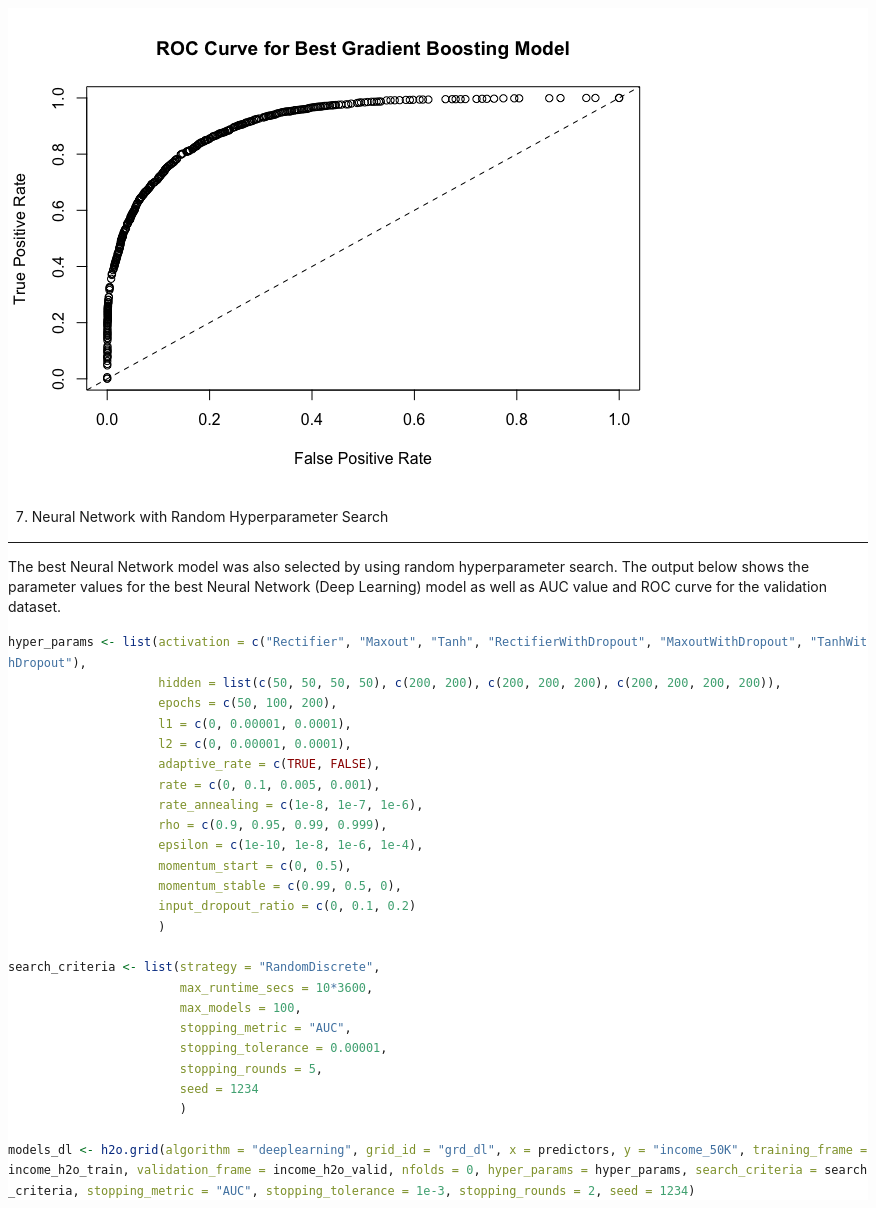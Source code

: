 ![](README_files/figure-markdown_github/unnamed-chunk-5-1.png)

7. Neural Network with Random Hyperparameter Search
---------------------------------------------------

The best Neural Network model was also selected by using random hyperparameter search. The output below shows the parameter values for the best Neural Network (Deep Learning) model as well as AUC value and ROC curve for the validation dataset.

``` r
hyper_params <- list(activation = c("Rectifier", "Maxout", "Tanh", "RectifierWithDropout", "MaxoutWithDropout", "TanhWithDropout"), 
                     hidden = list(c(50, 50, 50, 50), c(200, 200), c(200, 200, 200), c(200, 200, 200, 200)), 
                     epochs = c(50, 100, 200), 
                     l1 = c(0, 0.00001, 0.0001), 
                     l2 = c(0, 0.00001, 0.0001), 
                     adaptive_rate = c(TRUE, FALSE), 
                     rate = c(0, 0.1, 0.005, 0.001), 
                     rate_annealing = c(1e-8, 1e-7, 1e-6), 
                     rho = c(0.9, 0.95, 0.99, 0.999), 
                     epsilon = c(1e-10, 1e-8, 1e-6, 1e-4), 
                     momentum_start = c(0, 0.5),
                     momentum_stable = c(0.99, 0.5, 0), 
                     input_dropout_ratio = c(0, 0.1, 0.2)
                     )

search_criteria <- list(strategy = "RandomDiscrete",
                        max_runtime_secs = 10*3600,
                        max_models = 100,
                        stopping_metric = "AUC", 
                        stopping_tolerance = 0.00001, 
                        stopping_rounds = 5, 
                        seed = 1234
                        )

models_dl <- h2o.grid(algorithm = "deeplearning", grid_id = "grd_dl", x = predictors, y = "income_50K", training_frame = income_h2o_train, validation_frame = income_h2o_valid, nfolds = 0, hyper_params = hyper_params, search_criteria = search_criteria, stopping_metric = "AUC", stopping_tolerance = 1e-3, stopping_rounds = 2, seed = 1234)
```